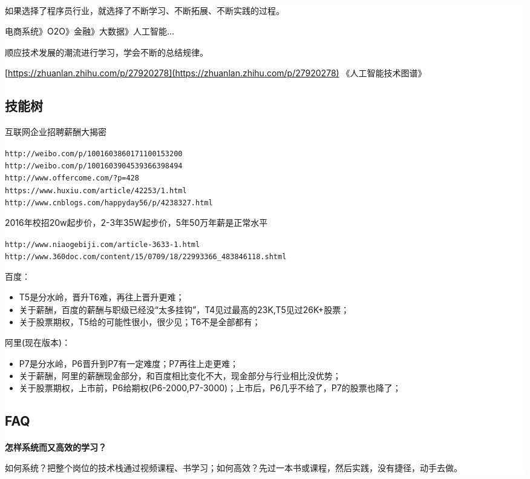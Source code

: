 

如果选择了程序员行业，就选择了不断学习、不断拓展、不断实践的过程。

电商系统》O2O》金融》大数据》人工智能...

顺应技术发展的潮流进行学习，学会不断的总结规律。

[https://zhuanlan.zhihu.com/p/27920278](https://zhuanlan.zhihu.com/p/27920278) 《人工智能技术图谱》

## 技能树 ##

互联网企业招聘薪酬大揭密

	http://weibo.com/p/1001603860171100153200
	http://weibo.com/p/1001603904539366398494
	http://www.offercome.com/?p=428
	https://www.huxiu.com/article/42253/1.html
	http://www.cnblogs.com/happyday56/p/4238327.html

2016年校招20w起步价，2-3年35W起步价，5年50万年薪是正常水平

	http://www.niaogebiji.com/article-3633-1.html
	http://www.360doc.com/content/15/0709/18/22993366_483846118.shtml

百度：

- T5是分水岭，晋升T6难，再往上晋升更难；
- 关于薪酬，百度的薪酬与职级已经没“太多挂钩”，T4见过最高的23K,T5见过26K+股票；
- 关于股票期权，T5给的可能性很小，很少见；T6不是全部都有；

阿里(现在版本)：

- P7是分水岭，P6晋升到P7有一定难度；P7再往上走更难；
- 关于薪酬，阿里的薪酬现金部分，和百度相比变化不大，现金部分与行业相比没优势；
- 关于股票期权，上市前，P6给期权(P6-2000,P7-3000)；上市后，P6几乎不给了，P7的股票也降了；

## FAQ ##
**怎样系统而又高效的学习？**

如何系统？把整个岗位的技术栈通过视频课程、书学习；如何高效？先过一本书或课程，然后实践，没有捷径，动手去做。